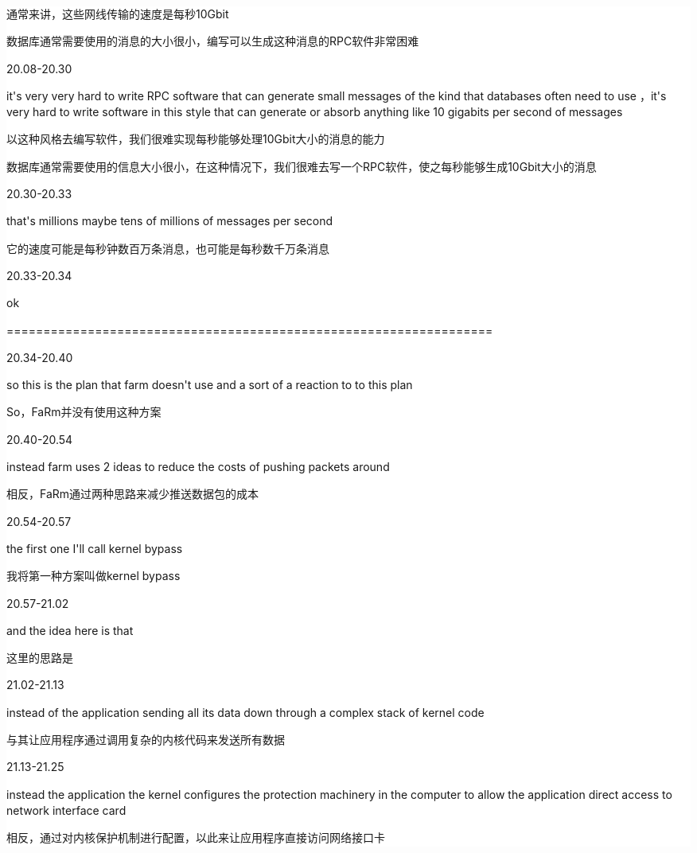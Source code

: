 通常来讲，这些网线传输的速度是每秒10Gbit

数据库通常需要使用的消息的大小很小，编写可以生成这种消息的RPC软件非常困难

20.08-20.30

 it's very very hard to write RPC software that can generate small messages of the kind that databases often need to use ，it's very hard to write software in this style that can generate or absorb anything like 10 gigabits per second of messages 

以这种风格去编写软件，我们很难实现每秒能够处理10Gbit大小的消息的能力

数据库通常需要使用的信息大小很小，在这种情况下，我们很难去写一个RPC软件，使之每秒能够生成10Gbit大小的消息

20.30-20.33

that's millions maybe tens of millions of messages per second

它的速度可能是每秒钟数百万条消息，也可能是每秒数千万条消息

20.33-20.34

ok 

==================================================================

20.34-20.40

so this is the plan that farm doesn't use and a sort of a reaction to to this plan 

So，FaRm并没有使用这种方案

20.40-20.54

instead farm uses 2 ideas to reduce the costs of pushing packets around

相反，FaRm通过两种思路来减少推送数据包的成本


20.54-20.57

the first one I'll call kernel bypass 

我将第一种方案叫做kernel bypass

20.57-21.02

and the idea here is that 

这里的思路是

21.02-21.13

instead of the application sending all its data down through a complex stack of kernel code 

与其让应用程序通过调用复杂的内核代码来发送所有数据

21.13-21.25

instead the application the kernel configures the protection machinery in the computer to allow the application direct access to network interface card

相反，通过对内核保护机制进行配置，以此来让应用程序直接访问网络接口卡

